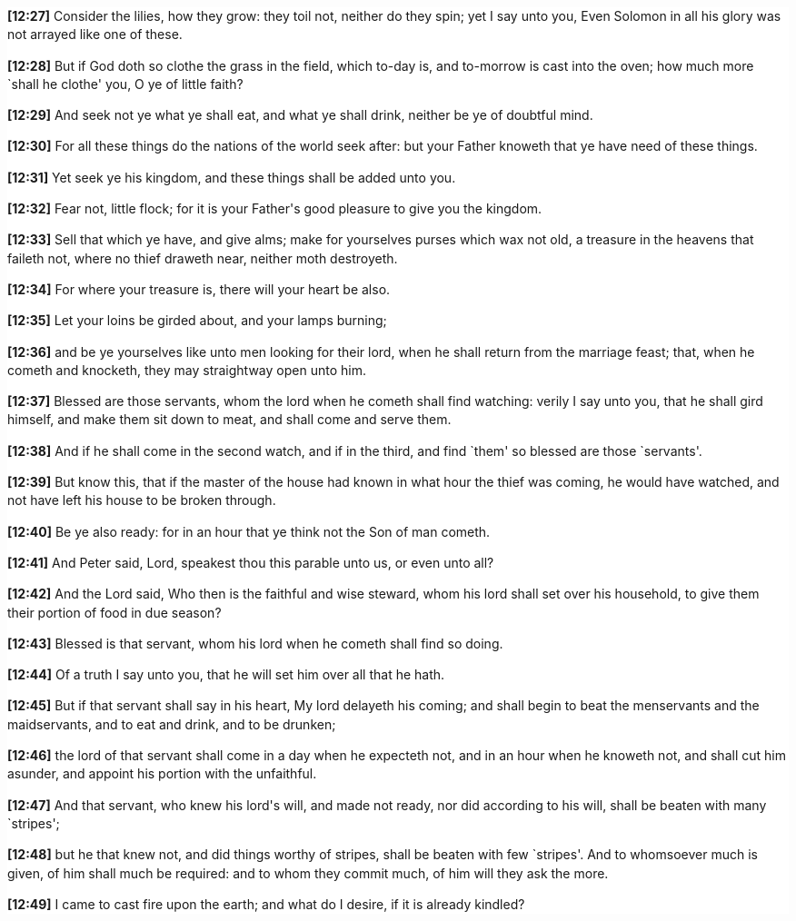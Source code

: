 **[12:27]** Consider the lilies, how they grow: they toil not, neither do they spin; yet I say unto you, Even Solomon in all his glory was not arrayed like one of these.

**[12:28]** But if God doth so clothe the grass in the field, which to-day is, and to-morrow is cast into the oven; how much more \`shall he clothe' you, O ye of little faith?

**[12:29]** And seek not ye what ye shall eat, and what ye shall drink, neither be ye of doubtful mind.

**[12:30]** For all these things do the nations of the world seek after: but your Father knoweth that ye have need of these things.

**[12:31]** Yet seek ye his kingdom, and these things shall be added unto you.

**[12:32]** Fear not, little flock; for it is your Father's good pleasure to give you the kingdom.

**[12:33]** Sell that which ye have, and give alms; make for yourselves purses which wax not old, a treasure in the heavens that faileth not, where no thief draweth near, neither moth destroyeth.

**[12:34]** For where your treasure is, there will your heart be also.

**[12:35]** Let your loins be girded about, and your lamps burning;

**[12:36]** and be ye yourselves like unto men looking for their lord, when he shall return from the marriage feast; that, when he cometh and knocketh, they may straightway open unto him.

**[12:37]** Blessed are those servants, whom the lord when he cometh shall find watching: verily I say unto you, that he shall gird himself, and make them sit down to meat, and shall come and serve them.

**[12:38]** And if he shall come in the second watch, and if in the third, and find \`them' so blessed are those \`servants'.

**[12:39]** But know this, that if the master of the house had known in what hour the thief was coming, he would have watched, and not have left his house to be broken through.

**[12:40]** Be ye also ready: for in an hour that ye think not the Son of man cometh.

**[12:41]** And Peter said, Lord, speakest thou this parable unto us, or even unto all?

**[12:42]** And the Lord said, Who then is the faithful and wise steward, whom his lord shall set over his household, to give them their portion of food in due season?

**[12:43]** Blessed is that servant, whom his lord when he cometh shall find so doing.

**[12:44]** Of a truth I say unto you, that he will set him over all that he hath.

**[12:45]** But if that servant shall say in his heart, My lord delayeth his coming; and shall begin to beat the menservants and the maidservants, and to eat and drink, and to be drunken;

**[12:46]** the lord of that servant shall come in a day when he expecteth not, and in an hour when he knoweth not, and shall cut him asunder, and appoint his portion with the unfaithful.

**[12:47]** And that servant, who knew his lord's will, and made not ready, nor did according to his will, shall be beaten with many \`stripes';

**[12:48]** but he that knew not, and did things worthy of stripes, shall be beaten with few \`stripes'. And to whomsoever much is given, of him shall much be required: and to whom they commit much, of him will they ask the more.

**[12:49]** I came to cast fire upon the earth; and what do I desire, if it is already kindled?
